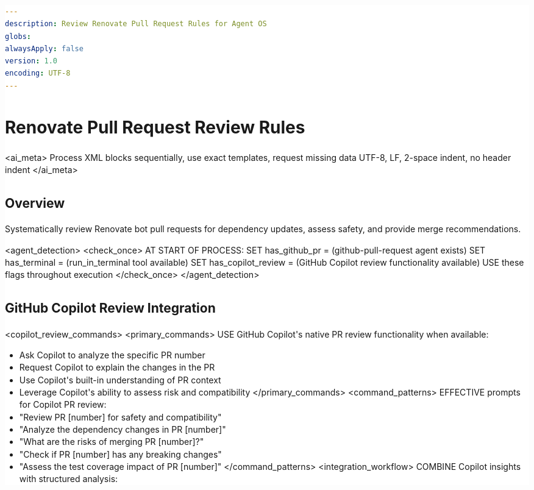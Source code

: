 ```yaml
---
description: Review Renovate Pull Request Rules for Agent OS
globs:
alwaysApply: false
version: 1.0
encoding: UTF-8
---
```


# Renovate Pull Request Review Rules

<ai_meta>
<rules>Process XML blocks sequentially, use exact templates, request missing data</rules>
<format>UTF-8, LF, 2-space indent, no header indent</format>
</ai_meta>

## Overview

Systematically review Renovate bot pull requests for dependency updates, assess safety, and provide merge recommendations.

<agent_detection>
<check_once>
AT START OF PROCESS:
SET has_github_pr = (github-pull-request agent exists)
SET has_terminal = (run_in_terminal tool available)
SET has_copilot_review = (GitHub Copilot review functionality available)
USE these flags throughout execution
</check_once>
</agent_detection>

## GitHub Copilot Review Integration

<copilot_review_commands>
<primary_commands>
USE GitHub Copilot's native PR review functionality when available:

- Ask Copilot to analyze the specific PR number
- Request Copilot to explain the changes in the PR
- Use Copilot's built-in understanding of PR context
- Leverage Copilot's ability to assess risk and compatibility
  </primary_commands>
  <command_patterns>
  EFFECTIVE prompts for Copilot PR review:
- "Review PR [number] for safety and compatibility"
- "Analyze the dependency changes in PR [number]"
- "What are the risks of merging PR [number]?"
- "Check if PR [number] has any breaking changes"
- "Assess the test coverage impact of PR [number]"
  </command_patterns>
  <integration_workflow>
  COMBINE Copilot insights with structured analysis:
